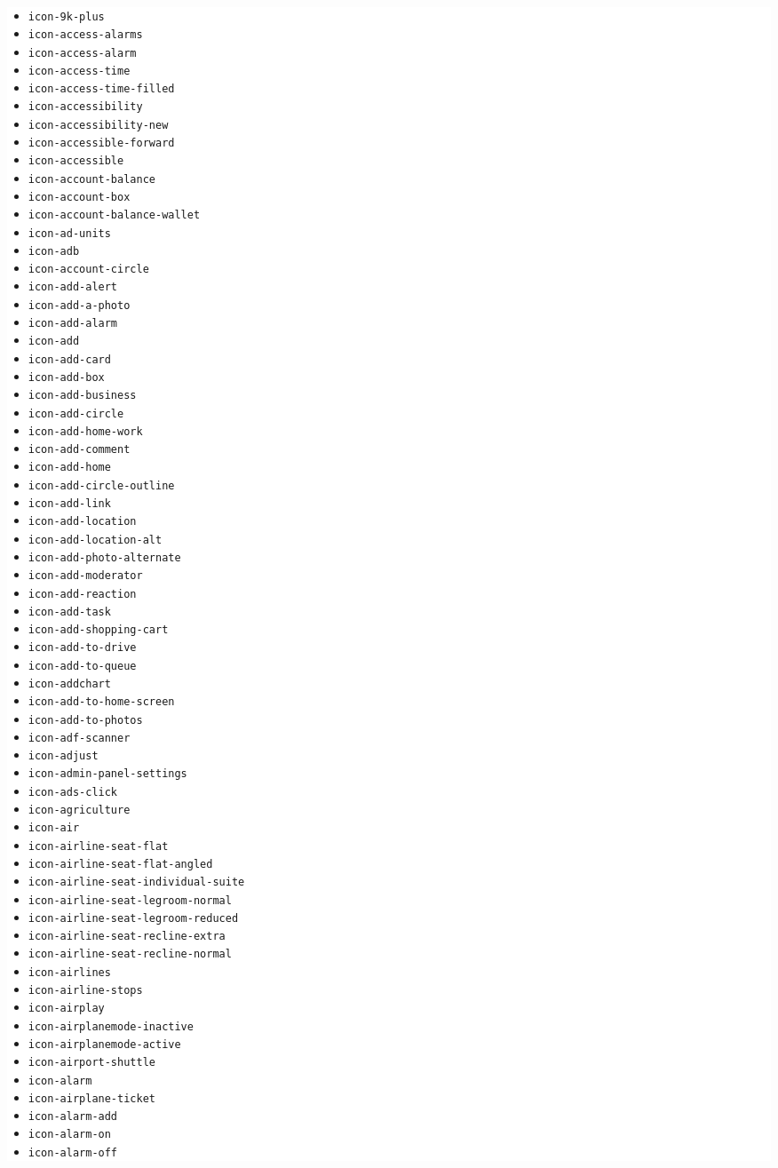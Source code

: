 - `icon-9k-plus`
- `icon-access-alarms`
- `icon-access-alarm`
- `icon-access-time`
- `icon-access-time-filled`
- `icon-accessibility`
- `icon-accessibility-new`
- `icon-accessible-forward`
- `icon-accessible`
- `icon-account-balance`
- `icon-account-box`
- `icon-account-balance-wallet`
- `icon-ad-units`
- `icon-adb`
- `icon-account-circle`
- `icon-add-alert`
- `icon-add-a-photo`
- `icon-add-alarm`
- `icon-add`
- `icon-add-card`
- `icon-add-box`
- `icon-add-business`
- `icon-add-circle`
- `icon-add-home-work`
- `icon-add-comment`
- `icon-add-home`
- `icon-add-circle-outline`
- `icon-add-link`
- `icon-add-location`
- `icon-add-location-alt`
- `icon-add-photo-alternate`
- `icon-add-moderator`
- `icon-add-reaction`
- `icon-add-task`
- `icon-add-shopping-cart`
- `icon-add-to-drive`
- `icon-add-to-queue`
- `icon-addchart`
- `icon-add-to-home-screen`
- `icon-add-to-photos`
- `icon-adf-scanner`
- `icon-adjust`
- `icon-admin-panel-settings`
- `icon-ads-click`
- `icon-agriculture`
- `icon-air`
- `icon-airline-seat-flat`
- `icon-airline-seat-flat-angled`
- `icon-airline-seat-individual-suite`
- `icon-airline-seat-legroom-normal`
- `icon-airline-seat-legroom-reduced`
- `icon-airline-seat-recline-extra`
- `icon-airline-seat-recline-normal`
- `icon-airlines`
- `icon-airline-stops`
- `icon-airplay`
- `icon-airplanemode-inactive`
- `icon-airplanemode-active`
- `icon-airport-shuttle`
- `icon-alarm`
- `icon-airplane-ticket`
- `icon-alarm-add`
- `icon-alarm-on`
- `icon-alarm-off`